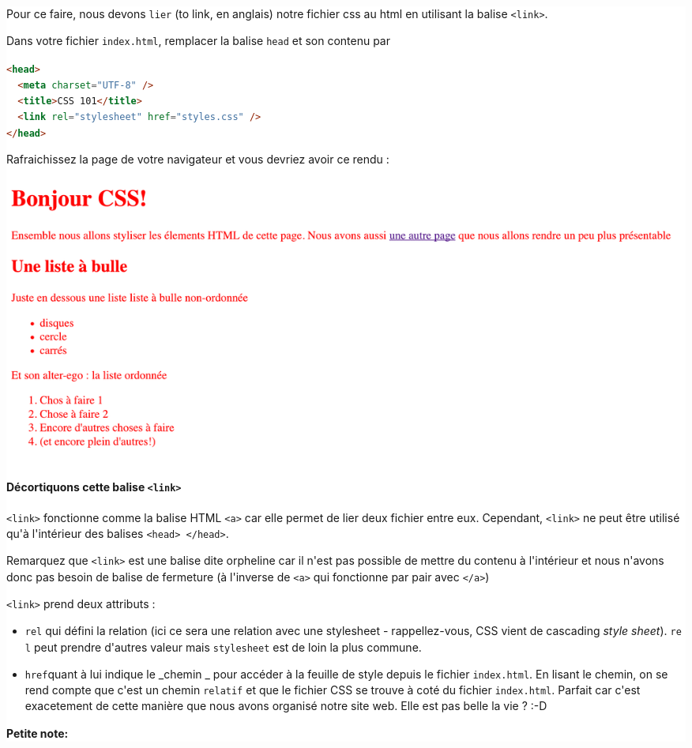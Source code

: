 Pour ce faire, nous devons `lier` (to link, en anglais) notre fichier css au html en utilisant la balise `<link>`.

Dans votre fichier `index.html`, remplacer la balise `head` et son contenu par

```html
<head>
  <meta charset="UTF-8" />
  <title>CSS 101</title>
  <link rel="stylesheet" href="styles.css" />
</head>
```

Rafraichissez la page de votre navigateur et vous devriez avoir ce rendu :

![red-text](./red-text.png)

#### Décortiquons cette balise `<link>`

`<link>` fonctionne comme la balise HTML `<a>` car elle permet de lier deux fichier entre eux. Cependant, `<link>` ne peut être utilisé qu'à l'intérieur des balises `<head> </head>`.

Remarquez que `<link>` est une balise dite orpheline car il n'est pas possible de mettre du contenu à l'intérieur et nous n'avons donc pas besoin de balise de fermeture (à l'inverse de `<a>` qui fonctionne par pair avec `</a>`)

`<link>` prend deux attributs :

- `rel` qui défini la relation (ici ce sera une relation avec une stylesheet - rappellez-vous, CSS vient de cascading _style sheet_). `rel` peut prendre d'autres valeur mais `stylesheet` est de loin la plus commune.

- `href`quant à lui indique le _chemin _ pour accéder à la feuille de style depuis le fichier `index.html`. En lisant le chemin, on se rend compte que c'est un chemin `relatif` et que le fichier CSS se trouve à coté du fichier `index.html`. Parfait car c'est exacetement de cette manière que nous avons organisé notre site web. Elle est pas belle la vie ? :-D

**Petite note:**
